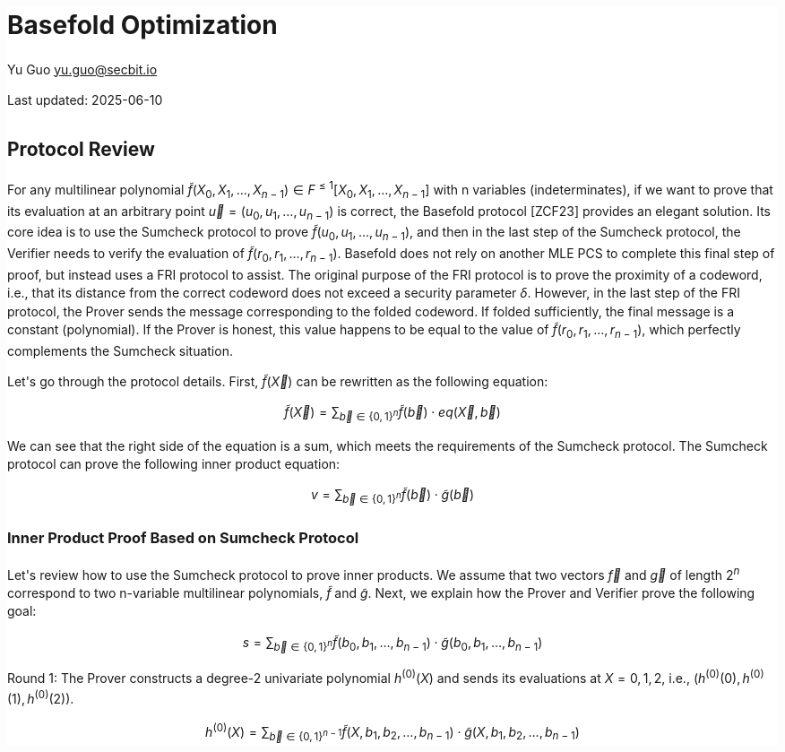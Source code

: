 # Basefold Optimization

Yu Guo <yu.guo@secbit.io>

Last updated: 2025-06-10

## Protocol Review

For any multilinear polynomial $\tilde{f}(X_0, X_1,\ldots, X_{n-1})\in F^{\leq 1}[X_0, X_1,\ldots, X_{n-1}]$ with n variables (indeterminates), if we want to prove that its evaluation at an arbitrary point $\vec{u}=(u_0, u_1, \ldots, u_{n-1})$ is correct, the Basefold protocol [ZCF23] provides an elegant solution. Its core idea is to use the Sumcheck protocol to prove $\tilde{f}(u_0, u_1, \ldots, u_{n-1})$, and then in the last step of the Sumcheck protocol, the Verifier needs to verify the evaluation of $\tilde{f}(r_0, r_1, \ldots, r_{n-1})$. Basefold does not rely on another MLE PCS to complete this final step of proof, but instead uses a FRI protocol to assist. The original purpose of the FRI protocol is to prove the proximity of a codeword, i.e., that its distance from the correct codeword does not exceed a security parameter $\delta$. However, in the last step of the FRI protocol, the Prover sends the message corresponding to the folded codeword. If folded sufficiently, the final message is a constant (polynomial). If the Prover is honest, this value happens to be equal to the value of $\tilde{f}(r_0, r_1, \ldots, r_{n-1})$, which perfectly complements the Sumcheck situation.

Let's go through the protocol details. First, $\tilde{f}(\vec{X})$ can be rewritten as the following equation:

$$
\tilde{f}(\vec{X}) = \sum_{\vec{b}\in\{0,1\}^n} \tilde{f}(\vec{b}) \cdot eq(\vec{X}, \vec{b})
$$

We can see that the right side of the equation is a sum, which meets the requirements of the Sumcheck protocol. The Sumcheck protocol can prove the following inner product equation:

$$
v = \sum_{\vec{b}\in\{0,1\}^n} \tilde{f}(\vec{b}) \cdot \tilde{g}(\vec{b})
$$

### Inner Product Proof Based on Sumcheck Protocol

Let's review how to use the Sumcheck protocol to prove inner products. We assume that two vectors $\vec{f}$ and $\vec{g}$ of length $2^n$ correspond to two n-variable multilinear polynomials, $\tilde{f}$ and $\tilde{g}$. Next, we explain how the Prover and Verifier prove the following goal:

$$
s = \sum_{\vec{b}\in\{0,1\}^n} \tilde{f}(b_0, b_1, \ldots, b_{n-1}) \cdot \tilde{g}(b_0, b_1, \ldots, b_{n-1})
$$

Round 1: The Prover constructs a degree-2 univariate polynomial $h^{(0)}(X)$ and sends its evaluations at $X=0,1,2$, i.e., $(h^{(0)}(0), h^{(0)}(1), h^{(0)}(2))$.

$$
h^{(0)}(X) = \sum_{\vec{b}\in\{0,1\}^{n-1}} \tilde{f}(X, b_1, b_2, \ldots, b_{n-1}) \cdot \tilde{g}(X, b_1, b_2, \ldots, b_{n-1})
$$
